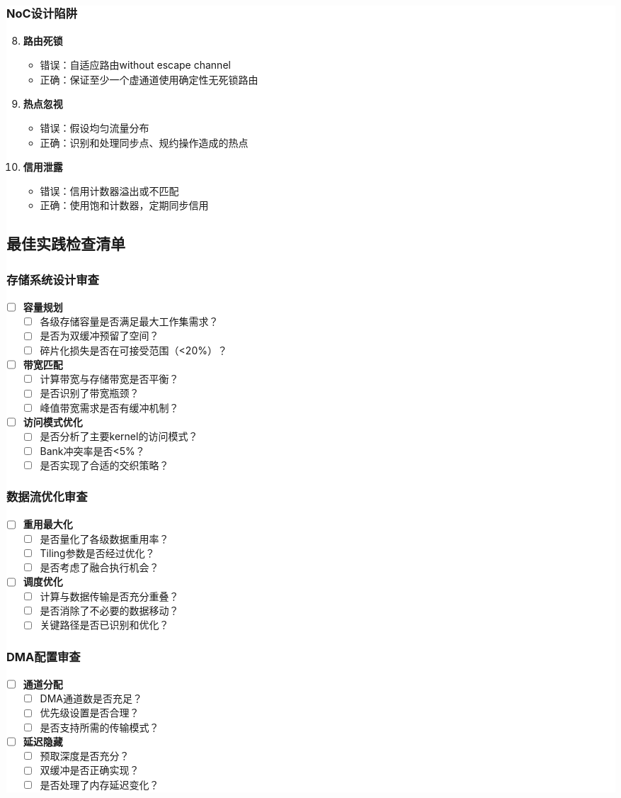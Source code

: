 ### NoC设计陷阱

8. **路由死锁**
   - 错误：自适应路由without escape channel
   - 正确：保证至少一个虚通道使用确定性无死锁路由

9. **热点忽视**
   - 错误：假设均匀流量分布
   - 正确：识别和处理同步点、规约操作造成的热点

10. **信用泄露**
    - 错误：信用计数器溢出或不匹配
    - 正确：使用饱和计数器，定期同步信用

## 最佳实践检查清单

### 存储系统设计审查

- [ ] **容量规划**
  - [ ] 各级存储容量是否满足最大工作集需求？
  - [ ] 是否为双缓冲预留了空间？
  - [ ] 碎片化损失是否在可接受范围（<20%）？

- [ ] **带宽匹配**
  - [ ] 计算带宽与存储带宽是否平衡？
  - [ ] 是否识别了带宽瓶颈？
  - [ ] 峰值带宽需求是否有缓冲机制？

- [ ] **访问模式优化**
  - [ ] 是否分析了主要kernel的访问模式？
  - [ ] Bank冲突率是否<5%？
  - [ ] 是否实现了合适的交织策略？

### 数据流优化审查

- [ ] **重用最大化**
  - [ ] 是否量化了各级数据重用率？
  - [ ] Tiling参数是否经过优化？
  - [ ] 是否考虑了融合执行机会？

- [ ] **调度优化**
  - [ ] 计算与数据传输是否充分重叠？
  - [ ] 是否消除了不必要的数据移动？
  - [ ] 关键路径是否已识别和优化？

### DMA配置审查

- [ ] **通道分配**
  - [ ] DMA通道数是否充足？
  - [ ] 优先级设置是否合理？
  - [ ] 是否支持所需的传输模式？

- [ ] **延迟隐藏**
  - [ ] 预取深度是否充分？
  - [ ] 双缓冲是否正确实现？
  - [ ] 是否处理了内存延迟变化？
